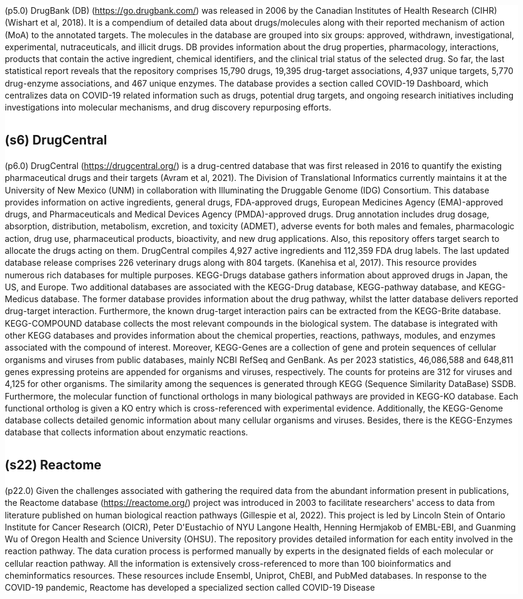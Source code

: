 (p5.0) DrugBank (DB) (https://go.drugbank.com/) was released in 2006 by the Canadian Institutes of Health Research (CIHR) (Wishart et al, 2018). It is a compendium of detailed data about drugs/molecules along with their reported mechanism of action (MoA) to the annotated targets. The molecules in the database are grouped into six groups: approved, withdrawn, investigational, experimental, nutraceuticals, and illicit drugs. DB provides information about the drug properties, pharmacology, interactions, products that contain the active ingredient, chemical identifiers, and the clinical trial status of the selected drug. So far, the last statistical report reveals that the repository comprises 15,790 drugs, 19,395 drug-target associations, 4,937 unique targets, 5,770 drug-enzyme associations, and 467 unique enzymes. The database provides a section called COVID-19 Dashboard, which centralizes data on COVID-19 related information such as drugs, potential drug targets, and ongoing research initiatives including investigations into molecular mechanisms, and drug discovery repurposing efforts.
## (s6) DrugCentral
(p6.0) DrugCentral (https://drugcentral.org/) is a drug-centred database that was first released in 2016 to quantify the existing pharmaceutical drugs and their targets (Avram et al, 2021). The Division of Translational Informatics currently maintains it at the University of New Mexico (UNM) in collaboration with Illuminating the Druggable Genome (IDG) Consortium. This database provides information on active ingredients, general drugs, FDA-approved drugs, European Medicines Agency (EMA)-approved drugs, and Pharmaceuticals and Medical Devices Agency (PMDA)-approved drugs. Drug annotation includes drug dosage, absorption, distribution, metabolism, excretion, and toxicity (ADMET), adverse events for both males and females, pharmacologic action, drug use, pharmaceutical products, bioactivity, and new drug applications. Also, this repository offers target search to allocate the drugs acting on them. DrugCentral compiles 4,927 active ingredients and 112,359 FDA drug labels. The last updated database release comprises 226 veterinary drugs along with 804 targets.   (Kanehisa et al, 2017). This resource provides numerous rich databases for multiple purposes. KEGG-Drugs database gathers information about approved drugs in Japan, the US, and Europe. Two additional databases are associated with the KEGG-Drug database, KEGG-pathway database, and KEGG-Medicus database. The former database provides information about the drug pathway, whilst the latter database delivers reported drug-target interaction. Furthermore, the known drug-target interaction pairs can be extracted from the KEGG-Brite database. KEGG-COMPOUND database collects the most relevant compounds in the biological system. The database is integrated with other KEGG databases and provides information about the chemical properties, reactions, pathways, modules, and enzymes associated with the compound of interest. Moreover, KEGG-Genes are a collection of gene and protein sequences of cellular organisms and viruses from public databases, mainly NCBI RefSeq and GenBank. As per 2023 statistics, 46,086,588 and 648,811 genes expressing proteins are appended for organisms and viruses, respectively. The counts for proteins are 312 for viruses and 4,125 for other organisms. The similarity among the sequences is generated through KEGG (Sequence Similarity DataBase) SSDB. Furthermore, the molecular function of functional orthologs in many biological pathways are provided in KEGG-KO database. Each functional ortholog is given a KO entry which is cross-referenced with experimental evidence. Additionally, the KEGG-Genome database collects detailed genomic information about many cellular organisms and viruses. Besides, there is the KEGG-Enzymes database that collects information about enzymatic reactions.
## (s22) Reactome
(p22.0) Given the challenges associated with gathering the required data from the abundant information present in publications, the Reactome database (https://reactome.org/) project was introduced in 2003 to facilitate researchers' access to data from literature published on human biological reaction pathways (Gillespie et al, 2022). This project is led by Lincoln Stein of Ontario Institute for Cancer Research (OICR), Peter D'Eustachio of NYU Langone Health, Henning Hermjakob of EMBL-EBI, and Guanming Wu of Oregon Health and Science University (OHSU). The repository provides detailed information for each entity involved in the reaction pathway. The data curation process is performed manually by experts in the designated fields of each molecular or cellular reaction pathway. All the information is extensively cross-referenced to more than 100 bioinformatics and cheminformatics resources. These resources include Ensembl, Uniprot, ChEBI, and PubMed databases. In response to the COVID-19 pandemic, Reactome has developed a specialized section called COVID-19 Disease
